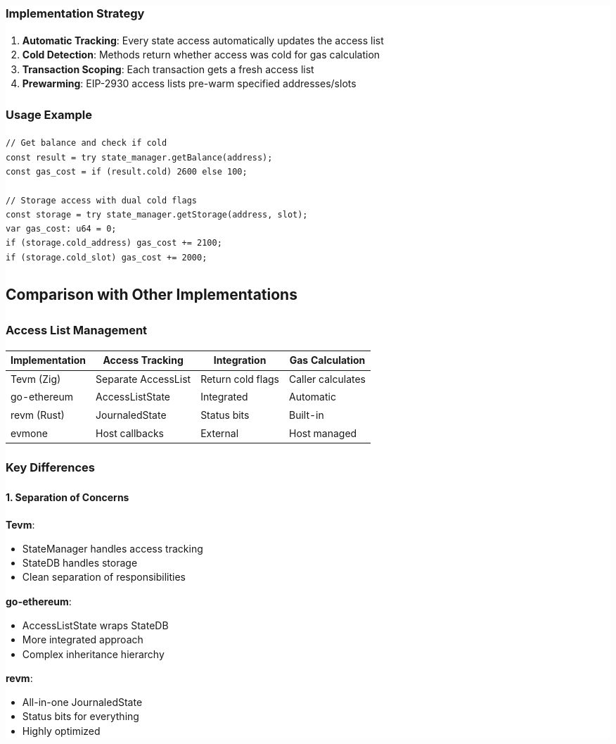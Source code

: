 ### Implementation Strategy

1. **Automatic Tracking**: Every state access automatically updates the access list
2. **Cold Detection**: Methods return whether access was cold for gas calculation
3. **Transaction Scoping**: Each transaction gets a fresh access list
4. **Prewarming**: EIP-2930 access lists pre-warm specified addresses/slots

### Usage Example

```zig
// Get balance and check if cold
const result = try state_manager.getBalance(address);
const gas_cost = if (result.cold) 2600 else 100;

// Storage access with dual cold flags
const storage = try state_manager.getStorage(address, slot);
var gas_cost: u64 = 0;
if (storage.cold_address) gas_cost += 2100;
if (storage.cold_slot) gas_cost += 2000;
```

## Comparison with Other Implementations

### Access List Management

| Implementation | Access Tracking | Integration | Gas Calculation |
|----------------|-----------------|-------------|-----------------|
| Tevm (Zig) | Separate AccessList | Return cold flags | Caller calculates |
| go-ethereum | AccessListState | Integrated | Automatic |
| revm (Rust) | JournaledState | Status bits | Built-in |
| evmone | Host callbacks | External | Host managed |

### Key Differences

#### 1. Separation of Concerns

**Tevm**:
- StateManager handles access tracking
- StateDB handles storage
- Clean separation of responsibilities

**go-ethereum**:
- AccessListState wraps StateDB
- More integrated approach
- Complex inheritance hierarchy

**revm**:
- All-in-one JournaledState
- Status bits for everything
- Highly optimized
